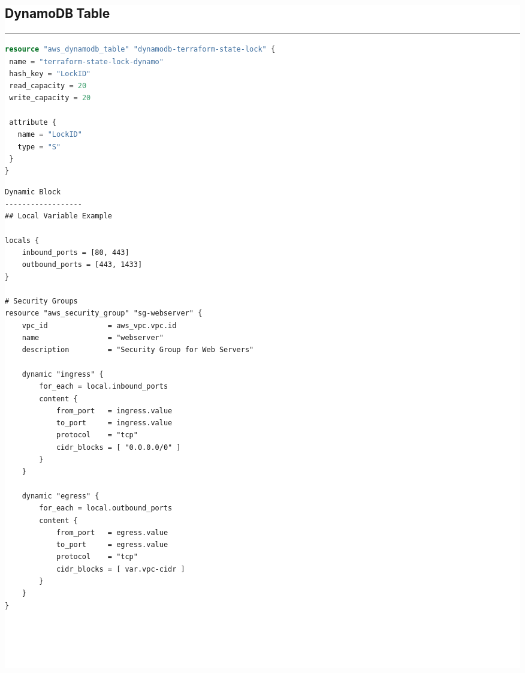 
## DynamoDB Table
----------------------------
```tf
resource "aws_dynamodb_table" "dynamodb-terraform-state-lock" {
 name = "terraform-state-lock-dynamo"
 hash_key = "LockID"
 read_capacity = 20
 write_capacity = 20

 attribute {
   name = "LockID"
   type = "S"
 }
}

```

```
Dynamic Block
------------------
## Local Variable Example

locals {
    inbound_ports = [80, 443]
    outbound_ports = [443, 1433]
}

# Security Groups
resource "aws_security_group" "sg-webserver" {
    vpc_id              = aws_vpc.vpc.id
    name                = "webserver"
    description         = "Security Group for Web Servers"

    dynamic "ingress" {
        for_each = local.inbound_ports
        content {
            from_port   = ingress.value
            to_port     = ingress.value
            protocol    = "tcp"
            cidr_blocks = [ "0.0.0.0/0" ]
        }
    }

    dynamic "egress" {
        for_each = local.outbound_ports
        content {
            from_port   = egress.value
            to_port     = egress.value
            protocol    = "tcp"
            cidr_blocks = [ var.vpc-cidr ]
        }
    }
}




```
```


```

